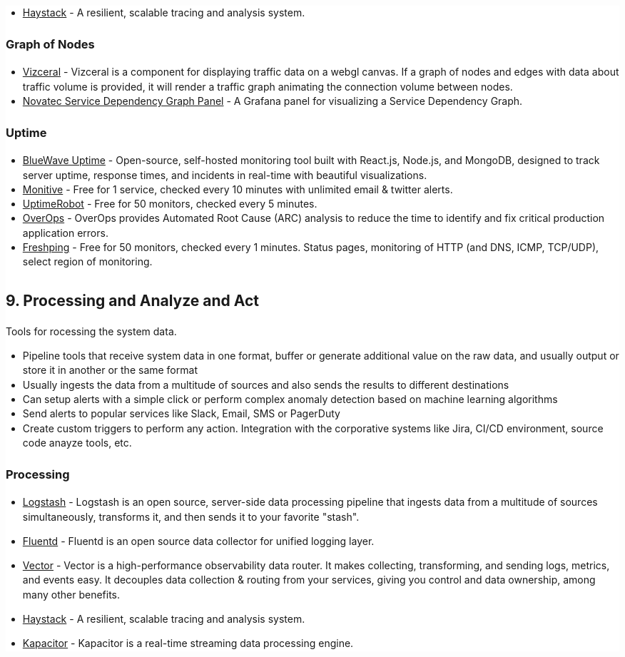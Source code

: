 - [Haystack](https://expediadotcom.github.io/haystack/) - A resilient, scalable tracing and analysis system.

### Graph of Nodes

- [Vizceral](https://github.com/netflix/vizceral) - Vizceral is a component for displaying traffic data on a webgl canvas. If a graph of nodes and edges with data about traffic volume is provided, it will render a traffic graph animating the connection volume between nodes.
- [Novatec Service Dependency Graph Panel](https://github.com/NovatecConsulting/novatec-service-dependency-graph-panel) - A Grafana panel for visualizing a Service Dependency Graph.

### Uptime

- [BlueWave Uptime](https://github.com/bluewave-labs/bluewave-uptime) - Open-source, self-hosted monitoring tool built with React.js, Node.js, and MongoDB, designed to track server uptime, response times, and incidents in real-time with beautiful visualizations.
- [Monitive](http://monitive.com) - Free for 1 service, checked every 10 minutes with unlimited email & twitter alerts.
- [UptimeRobot](https://uptimerobot.com) - Free for 50 monitors, checked every 5 minutes.
- [OverOps](https://www.overops.com) - OverOps provides Automated Root Cause (ARC) analysis to reduce the time to identify and fix critical production application errors.
- [Freshping](https://freshping.io) - Free for 50 monitors, checked every 1 minutes. Status pages, monitoring of HTTP (and DNS, ICMP, TCP/UDP), select region of monitoring.

## 9. Processing and Analyze and Act

Tools for rocessing the system data.

- Pipeline tools that receive system data in one format, buffer or generate additional value on the raw data, and usually output or store it in another or the same format
- Usually ingests the data from a multitude of sources and also sends the results to different destinations
- Can setup alerts with a simple click or perform complex anomaly detection based on machine learning algorithms
- Send alerts to popular services like Slack, Email, SMS or PagerDuty
- Create custom triggers to perform any action. Integration with the corporative systems like Jira, CI/CD environment, source code anayze tools, etc.

### Processing

- [Logstash](https://www.elastic.co/es/products/logstash) - Logstash is an open source, server-side data processing pipeline that ingests data from a multitude of sources simultaneously, transforms it, and then sends it to your favorite "stash".
- [Fluentd](https://www.fluentd.org/) - Fluentd is an open source data collector for unified logging layer.
- [Vector](https://github.com/timberio/vector) - Vector is a high-performance observability data router. It makes collecting, transforming, and sending logs, metrics, and events easy. It decouples data collection & routing from your services, giving you control and data ownership, among many other benefits.

- [Haystack](https://expediadotcom.github.io/haystack/) - A resilient, scalable tracing and analysis system.
- [Kapacitor](https://www.influxdata.com/time-series-platform/kapacitor/) - Kapacitor is a real-time streaming data processing engine.
